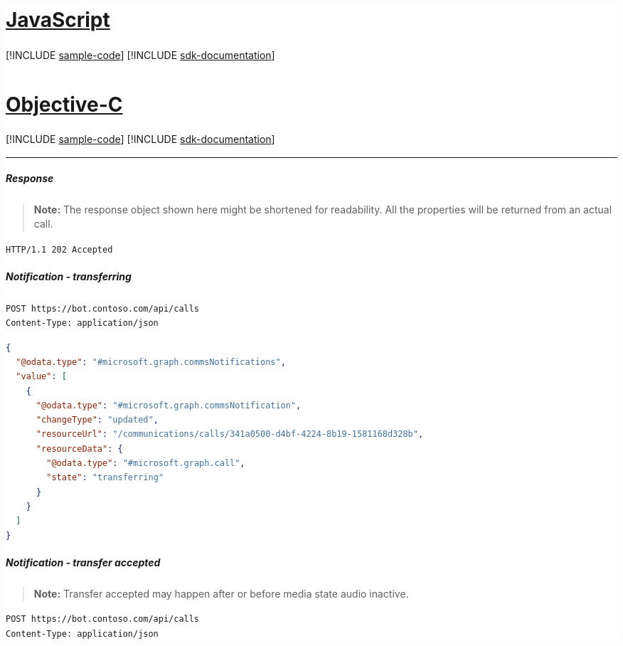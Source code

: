 # [JavaScript](#tab/javascript)
[!INCLUDE [sample-code](../includes/snippets/javascript/call-transfer-javascript-snippets.md)]
[!INCLUDE [sdk-documentation](../includes/snippets/snippets-sdk-documentation-link.md)]

# [Objective-C](#tab/objc)
[!INCLUDE [sample-code](../includes/snippets/objc/call-transfer-objc-snippets.md)]
[!INCLUDE [sdk-documentation](../includes/snippets/snippets-sdk-documentation-link.md)]

---


##### Response

> **Note:** The response object shown here might be shortened for readability. All the properties will be returned from an actual call.


```http
HTTP/1.1 202 Accepted
```

##### Notification - transferring

```http
POST https://bot.contoso.com/api/calls
Content-Type: application/json
```


```json
{
  "@odata.type": "#microsoft.graph.commsNotifications",
  "value": [
    {
      "@odata.type": "#microsoft.graph.commsNotification",
      "changeType": "updated",
      "resourceUrl": "/communications/calls/341a0500-d4bf-4224-8b19-1581168d328b",
      "resourceData": {
        "@odata.type": "#microsoft.graph.call",
        "state": "transferring"
      }
    }
  ]
}
```

##### Notification - transfer accepted

> **Note:** Transfer accepted may happen after or before media state audio inactive.

```http
POST https://bot.contoso.com/api/calls
Content-Type: application/json
```
